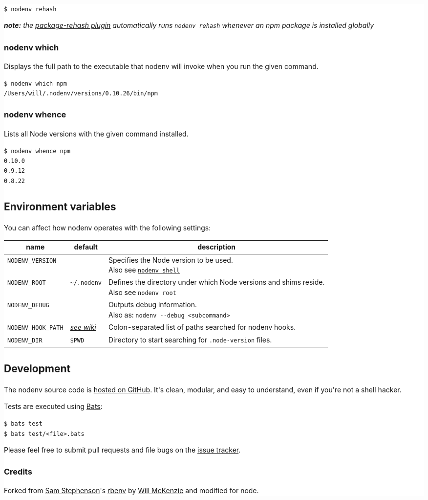     $ nodenv rehash

_**note:** the [package-rehash plugin][package-rehash-plugin] automatically runs `nodenv rehash` whenever an npm package is installed globally_

### nodenv which

Displays the full path to the executable that nodenv will invoke when
you run the given command.

    $ nodenv which npm
    /Users/will/.nodenv/versions/0.10.26/bin/npm

### nodenv whence

Lists all Node versions with the given command installed.

    $ nodenv whence npm
    0.10.0
    0.9.12
    0.8.22

## Environment variables

You can affect how nodenv operates with the following settings:

name | default | description
-----|---------|------------
`NODENV_VERSION` | | Specifies the Node version to be used.<br>Also see [`nodenv shell`](#nodenv-shell)
`NODENV_ROOT` | `~/.nodenv` | Defines the directory under which Node versions and shims reside.<br>Also see `nodenv root`
`NODENV_DEBUG` | | Outputs debug information.<br>Also as: `nodenv --debug <subcommand>`
`NODENV_HOOK_PATH` | [_see wiki_][hooks] | Colon-separated list of paths searched for nodenv hooks.
`NODENV_DIR` | `$PWD` | Directory to start searching for `.node-version` files.

## Development

The nodenv source code is [hosted on
GitHub](https://github.com/nodenv/nodenv). It's clean, modular,
and easy to understand, even if you're not a shell hacker.

Tests are executed using [Bats](https://github.com/sstephenson/bats):

    $ bats test
    $ bats test/<file>.bats

Please feel free to submit pull requests and file bugs on the [issue
tracker](https://github.com/nodenv/nodenv/issues).

### Credits

Forked from [Sam Stephenson](https://github.com/sstephenson)'s
[rbenv](https://github.com/rbenv/rbenv) by [Will
McKenzie](https://github.com/oinutter) and modified for node.


  [hooks]: https://github.com/rbenv/rbenv/wiki/Authoring-plugins#rbenv-hooks
  [node-build]: https://github.com/nodenv/node-build#readme
  [nodenv-doctor]: https://github.com/nodenv/nodenv-installer/blob/master/bin/nodenv-doctor
  [nodenv-installer]: https://github.com/nodenv/nodenv-installer#nodenv-installer
  [nodenv-update]: https://github.com/charlesbjohnson/nodenv-update
  [package-rehash-plugin]: https://github.com/nodenv/nodenv-package-rehash